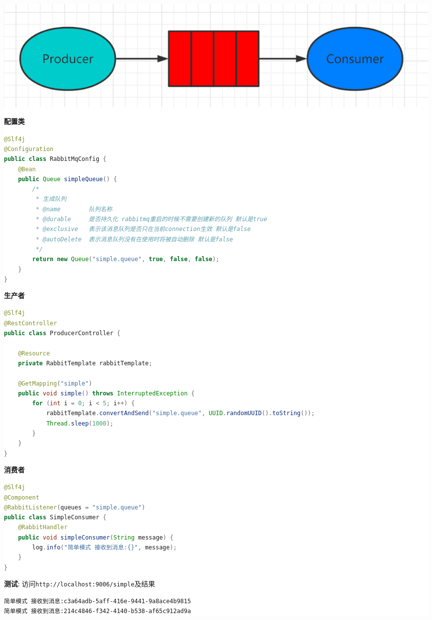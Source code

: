 <img src="./assets/kdzo10.png" alt="image.png" />

**配置类**

```java
@Slf4j
@Configuration
public class RabbitMqConfig {
    @Bean
    public Queue simpleQueue() {
        /*
         * 生成队列
         * @name        队列名称
         * @durable     是否持久化 rabbitmq重启的时候不需要创建新的队列 默认是true
         * @exclusive   表示该消息队列是否只在当前connection生效 默认是false
         * @autoDelete  表示消息队列没有在使用时将被自动删除 默认是false
         */
        return new Queue("simple.queue", true, false, false);
    }
}
```
**生产者**
```java
@Slf4j
@RestController
public class ProducerController {

    @Resource
    private RabbitTemplate rabbitTemplate;

    @GetMapping("simple")
    public void simple() throws InterruptedException {
        for (int i = 0; i < 5; i++) {
            rabbitTemplate.convertAndSend("simple.queue", UUID.randomUUID().toString());
            Thread.sleep(1000);
        }
    }
}
```
**消费者**
```java
@Slf4j
@Component
@RabbitListener(queues = "simple.queue")
public class SimpleConsumer {
    @RabbitHandler
    public void simpleConsumer(String message) {
        log.info("简单模式 接收到消息:{}", message);
    }
}
```
**测试**: 访问`http://localhost:9006/simple`及结果
```
简单模式 接收到消息:c3a64adb-5aff-416e-9441-9a8ace4b9815
简单模式 接收到消息:214c4846-f342-4140-b538-af65c912ad9a
```